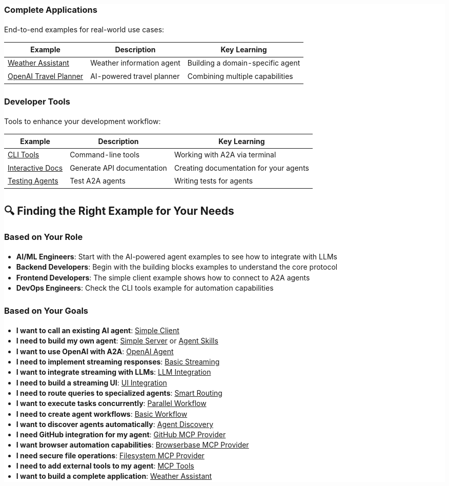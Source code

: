 ### Complete Applications

End-to-end examples for real-world use cases:

| Example | Description | Key Learning |
|---------|-------------|--------------|
| [Weather Assistant](applications/weather_assistant.py) | Weather information agent | Building a domain-specific agent |
| [OpenAI Travel Planner](applications/openai_travel_planner.py) | AI-powered travel planner | Combining multiple capabilities |

### Developer Tools

Tools to enhance your development workflow:

| Example | Description | Key Learning |
|---------|-------------|--------------|
| [CLI Tools](developer_tools/cli_tools.py) | Command-line tools | Working with A2A via terminal |
| [Interactive Docs](developer_tools/interactive_docs.py) | Generate API documentation | Creating documentation for your agents |
| [Testing Agents](developer_tools/testing_agents.py) | Test A2A agents | Writing tests for agents |

## 🔍 Finding the Right Example for Your Needs

### Based on Your Role

- **AI/ML Engineers**: Start with the AI-powered agent examples to see how to integrate with LLMs
- **Backend Developers**: Begin with the building blocks examples to understand the core protocol
- **Frontend Developers**: The simple client example shows how to connect to A2A agents
- **DevOps Engineers**: Check the CLI tools example for automation capabilities

### Based on Your Goals

- **I want to call an existing AI agent**: [Simple Client](getting_started/simple_client.py)
- **I need to build my own agent**: [Simple Server](getting_started/simple_server.py) or [Agent Skills](building_blocks/agent_skills.py)
- **I want to use OpenAI with A2A**: [OpenAI Agent](ai_powered_agents/openai_agent.py)
- **I need to implement streaming responses**: [Basic Streaming](streaming/01_basic_streaming.py)
- **I want to integrate streaming with LLMs**: [LLM Integration](streaming/03_streaming_llm_integration.py)
- **I need to build a streaming UI**: [UI Integration](streaming/05_streaming_ui_integration.py)
- **I need to route queries to specialized agents**: [Smart Routing](agent_network/smart_routing.py)
- **I want to execute tasks concurrently**: [Parallel Workflow](agent_network/parallel_workflow.py)
- **I need to create agent workflows**: [Basic Workflow](agent_network/basic_workflow.py)
- **I want to discover agents automatically**: [Agent Discovery](agent_network/agent_discovery.py)
- **I need GitHub integration for my agent**: [GitHub MCP Provider](mcp/github_example.py)
- **I want browser automation capabilities**: [Browserbase MCP Provider](mcp/browserbase_example.py)
- **I need secure file operations**: [Filesystem MCP Provider](mcp/filesystem_example.py)
- **I need to add external tools to my agent**: [MCP Tools](mcp/mcp_tools.py)
- **I want to build a complete application**: [Weather Assistant](applications/weather_assistant.py)
